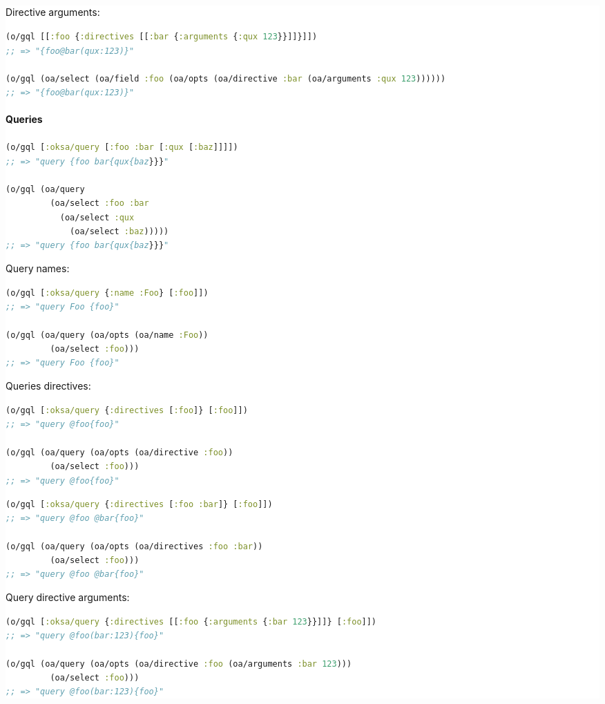 Directive arguments:

```clojure
(o/gql [[:foo {:directives [[:bar {:arguments {:qux 123}}]]}]])
;; => "{foo@bar(qux:123)}"

(o/gql (oa/select (oa/field :foo (oa/opts (oa/directive :bar (oa/arguments :qux 123))))))
;; => "{foo@bar(qux:123)}"
```

#### Queries

```clojure
(o/gql [:oksa/query [:foo :bar [:qux [:baz]]]])
;; => "query {foo bar{qux{baz}}}"

(o/gql (oa/query
         (oa/select :foo :bar
           (oa/select :qux
             (oa/select :baz)))))
;; => "query {foo bar{qux{baz}}}"
```

Query names:

```clojure
(o/gql [:oksa/query {:name :Foo} [:foo]])
;; => "query Foo {foo}"

(o/gql (oa/query (oa/opts (oa/name :Foo))
         (oa/select :foo)))
;; => "query Foo {foo}"
```

Queries directives:

```clojure
(o/gql [:oksa/query {:directives [:foo]} [:foo]])
;; => "query @foo{foo}"

(o/gql (oa/query (oa/opts (oa/directive :foo))
         (oa/select :foo)))
;; => "query @foo{foo}"
```

```clojure
(o/gql [:oksa/query {:directives [:foo :bar]} [:foo]])
;; => "query @foo @bar{foo}"

(o/gql (oa/query (oa/opts (oa/directives :foo :bar))
         (oa/select :foo)))
;; => "query @foo @bar{foo}"
```

Query directive arguments:

```clojure
(o/gql [:oksa/query {:directives [[:foo {:arguments {:bar 123}}]]} [:foo]])
;; => "query @foo(bar:123){foo}"

(o/gql (oa/query (oa/opts (oa/directive :foo (oa/arguments :bar 123)))
         (oa/select :foo)))
;; => "query @foo(bar:123){foo}"
```
